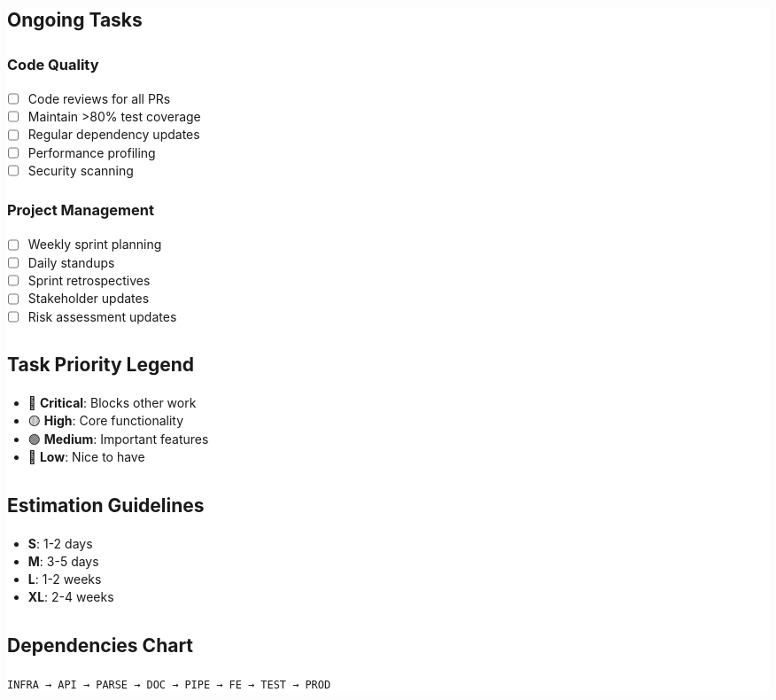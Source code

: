 ## Ongoing Tasks

### Code Quality
- [ ] Code reviews for all PRs
- [ ] Maintain >80% test coverage
- [ ] Regular dependency updates
- [ ] Performance profiling
- [ ] Security scanning

### Project Management
- [ ] Weekly sprint planning
- [ ] Daily standups
- [ ] Sprint retrospectives
- [ ] Stakeholder updates
- [ ] Risk assessment updates

## Task Priority Legend
- 🔴 **Critical**: Blocks other work
- 🟡 **High**: Core functionality
- 🟢 **Medium**: Important features
- 🔵 **Low**: Nice to have

## Estimation Guidelines
- **S**: 1-2 days
- **M**: 3-5 days
- **L**: 1-2 weeks
- **XL**: 2-4 weeks

## Dependencies Chart
```
INFRA → API → PARSE → DOC → PIPE → FE → TEST → PROD
```